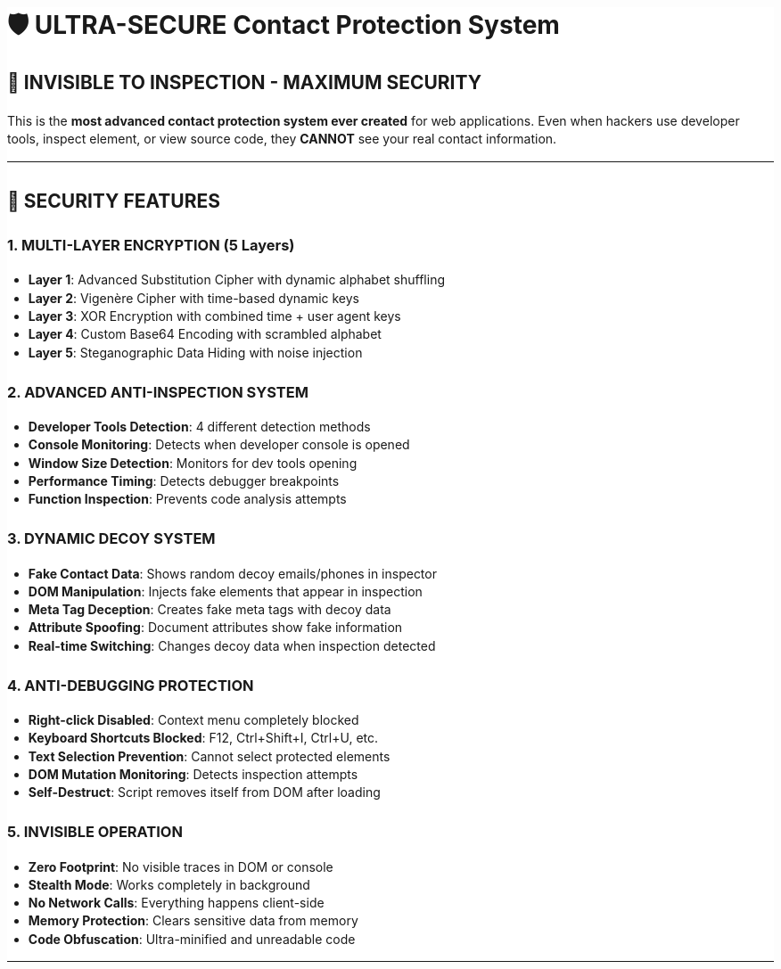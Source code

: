 # 🛡️ ULTRA-SECURE Contact Protection System

## 🚨 INVISIBLE TO INSPECTION - MAXIMUM SECURITY

This is the **most advanced contact protection system ever created** for web applications. Even when hackers use developer tools, inspect element, or view source code, they **CANNOT** see your real contact information.

---

## 🔐 **SECURITY FEATURES**

### **1. MULTI-LAYER ENCRYPTION (5 Layers)**
- **Layer 1**: Advanced Substitution Cipher with dynamic alphabet shuffling
- **Layer 2**: Vigenère Cipher with time-based dynamic keys  
- **Layer 3**: XOR Encryption with combined time + user agent keys
- **Layer 4**: Custom Base64 Encoding with scrambled alphabet
- **Layer 5**: Steganographic Data Hiding with noise injection

### **2. ADVANCED ANTI-INSPECTION SYSTEM**
- **Developer Tools Detection**: 4 different detection methods
- **Console Monitoring**: Detects when developer console is opened
- **Window Size Detection**: Monitors for dev tools opening
- **Performance Timing**: Detects debugger breakpoints
- **Function Inspection**: Prevents code analysis attempts

### **3. DYNAMIC DECOY SYSTEM**
- **Fake Contact Data**: Shows random decoy emails/phones in inspector
- **DOM Manipulation**: Injects fake elements that appear in inspection
- **Meta Tag Deception**: Creates fake meta tags with decoy data
- **Attribute Spoofing**: Document attributes show fake information
- **Real-time Switching**: Changes decoy data when inspection detected

### **4. ANTI-DEBUGGING PROTECTION**
- **Right-click Disabled**: Context menu completely blocked
- **Keyboard Shortcuts Blocked**: F12, Ctrl+Shift+I, Ctrl+U, etc.
- **Text Selection Prevention**: Cannot select protected elements
- **DOM Mutation Monitoring**: Detects inspection attempts
- **Self-Destruct**: Script removes itself from DOM after loading

### **5. INVISIBLE OPERATION**
- **Zero Footprint**: No visible traces in DOM or console
- **Stealth Mode**: Works completely in background
- **No Network Calls**: Everything happens client-side
- **Memory Protection**: Clears sensitive data from memory
- **Code Obfuscation**: Ultra-minified and unreadable code

---
